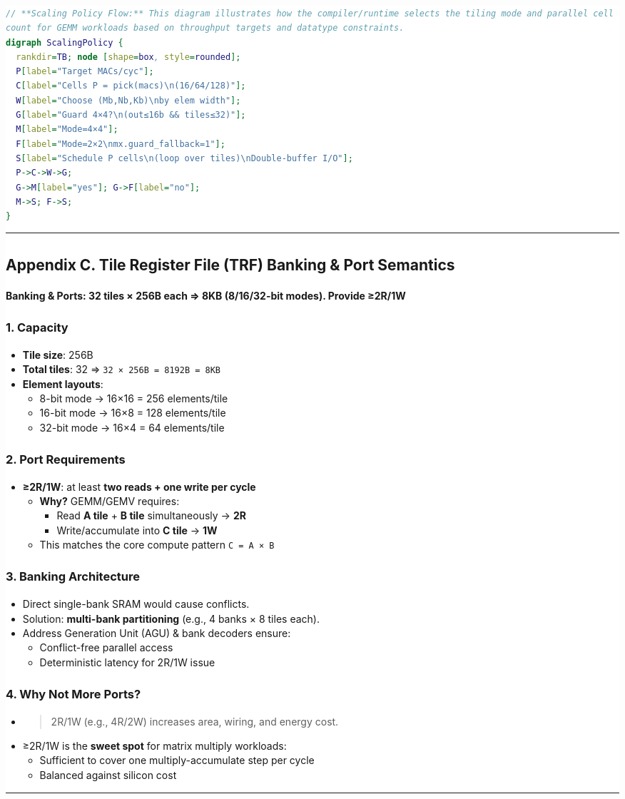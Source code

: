 
```dot
// **Scaling Policy Flow:** This diagram illustrates how the compiler/runtime selects the tiling mode and parallel cell count for GEMM workloads based on throughput targets and datatype constraints.
digraph ScalingPolicy {
  rankdir=TB; node [shape=box, style=rounded];
  P[label="Target MACs/cyc"];
  C[label="Cells P = pick(macs)\n(16/64/128)"];
  W[label="Choose (Mb,Nb,Kb)\nby elem width"];
  G[label="Guard 4×4?\n(out≤16b && tiles≤32)"];
  M[label="Mode=4×4"];
  F[label="Mode=2×2\nmx.guard_fallback=1"];
  S[label="Schedule P cells\n(loop over tiles)\nDouble-buffer I/O"];
  P->C->W->G;
  G->M[label="yes"]; G->F[label="no"];
  M->S; F->S;
}
```

---

## Appendix C. Tile Register File (TRF) Banking & Port Semantics

**Banking & Ports: 32 tiles × 256B each ⇒ 8KB (8/16/32-bit modes). Provide ≥2R/1W**

### 1. Capacity
- **Tile size**: 256B  
- **Total tiles**: 32 ⇒ `32 × 256B = 8192B = 8KB`  
- **Element layouts**:
  - 8-bit mode  → 16×16 = 256 elements/tile
  - 16-bit mode → 16×8  = 128 elements/tile
  - 32-bit mode → 16×4  = 64 elements/tile

### 2. Port Requirements
- **≥2R/1W**: at least **two reads + one write per cycle**
  - **Why?** GEMM/GEMV requires:
    - Read **A tile** + **B tile** simultaneously → **2R**
    - Write/accumulate into **C tile** → **1W**
  - This matches the core compute pattern `C = A × B`

### 3. Banking Architecture
- Direct single-bank SRAM would cause conflicts.  
- Solution: **multi-bank partitioning** (e.g., 4 banks × 8 tiles each).  
- Address Generation Unit (AGU) & bank decoders ensure:
  - Conflict-free parallel access
  - Deterministic latency for 2R/1W issue

### 4. Why Not More Ports?
- >2R/1W (e.g., 4R/2W) increases area, wiring, and energy cost.  
- ≥2R/1W is the **sweet spot** for matrix multiply workloads:
  - Sufficient to cover one multiply-accumulate step per cycle
  - Balanced against silicon cost

---